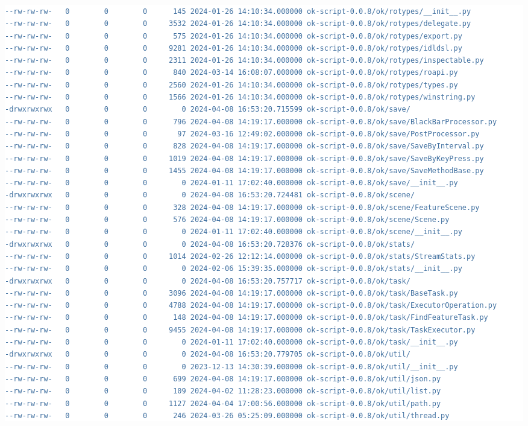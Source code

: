 ```diff
--rw-rw-rw-   0        0        0      145 2024-01-26 14:10:34.000000 ok-script-0.0.8/ok/rotypes/__init__.py
--rw-rw-rw-   0        0        0     3532 2024-01-26 14:10:34.000000 ok-script-0.0.8/ok/rotypes/delegate.py
--rw-rw-rw-   0        0        0      575 2024-01-26 14:10:34.000000 ok-script-0.0.8/ok/rotypes/export.py
--rw-rw-rw-   0        0        0     9281 2024-01-26 14:10:34.000000 ok-script-0.0.8/ok/rotypes/idldsl.py
--rw-rw-rw-   0        0        0     2311 2024-01-26 14:10:34.000000 ok-script-0.0.8/ok/rotypes/inspectable.py
--rw-rw-rw-   0        0        0      840 2024-03-14 16:08:07.000000 ok-script-0.0.8/ok/rotypes/roapi.py
--rw-rw-rw-   0        0        0     2560 2024-01-26 14:10:34.000000 ok-script-0.0.8/ok/rotypes/types.py
--rw-rw-rw-   0        0        0     1566 2024-01-26 14:10:34.000000 ok-script-0.0.8/ok/rotypes/winstring.py
-drwxrwxrwx   0        0        0        0 2024-04-08 16:53:20.715599 ok-script-0.0.8/ok/save/
--rw-rw-rw-   0        0        0      796 2024-04-08 14:19:17.000000 ok-script-0.0.8/ok/save/BlackBarProcessor.py
--rw-rw-rw-   0        0        0       97 2024-03-16 12:49:02.000000 ok-script-0.0.8/ok/save/PostProcessor.py
--rw-rw-rw-   0        0        0      828 2024-04-08 14:19:17.000000 ok-script-0.0.8/ok/save/SaveByInterval.py
--rw-rw-rw-   0        0        0     1019 2024-04-08 14:19:17.000000 ok-script-0.0.8/ok/save/SaveByKeyPress.py
--rw-rw-rw-   0        0        0     1455 2024-04-08 14:19:17.000000 ok-script-0.0.8/ok/save/SaveMethodBase.py
--rw-rw-rw-   0        0        0        0 2024-01-11 17:02:40.000000 ok-script-0.0.8/ok/save/__init__.py
-drwxrwxrwx   0        0        0        0 2024-04-08 16:53:20.724481 ok-script-0.0.8/ok/scene/
--rw-rw-rw-   0        0        0      328 2024-04-08 14:19:17.000000 ok-script-0.0.8/ok/scene/FeatureScene.py
--rw-rw-rw-   0        0        0      576 2024-04-08 14:19:17.000000 ok-script-0.0.8/ok/scene/Scene.py
--rw-rw-rw-   0        0        0        0 2024-01-11 17:02:40.000000 ok-script-0.0.8/ok/scene/__init__.py
-drwxrwxrwx   0        0        0        0 2024-04-08 16:53:20.728376 ok-script-0.0.8/ok/stats/
--rw-rw-rw-   0        0        0     1014 2024-02-26 12:12:14.000000 ok-script-0.0.8/ok/stats/StreamStats.py
--rw-rw-rw-   0        0        0        0 2024-02-06 15:39:35.000000 ok-script-0.0.8/ok/stats/__init__.py
-drwxrwxrwx   0        0        0        0 2024-04-08 16:53:20.757717 ok-script-0.0.8/ok/task/
--rw-rw-rw-   0        0        0     3096 2024-04-08 14:19:17.000000 ok-script-0.0.8/ok/task/BaseTask.py
--rw-rw-rw-   0        0        0     4788 2024-04-08 14:19:17.000000 ok-script-0.0.8/ok/task/ExecutorOperation.py
--rw-rw-rw-   0        0        0      148 2024-04-08 14:19:17.000000 ok-script-0.0.8/ok/task/FindFeatureTask.py
--rw-rw-rw-   0        0        0     9455 2024-04-08 14:19:17.000000 ok-script-0.0.8/ok/task/TaskExecutor.py
--rw-rw-rw-   0        0        0        0 2024-01-11 17:02:40.000000 ok-script-0.0.8/ok/task/__init__.py
-drwxrwxrwx   0        0        0        0 2024-04-08 16:53:20.779705 ok-script-0.0.8/ok/util/
--rw-rw-rw-   0        0        0        0 2023-12-13 14:30:39.000000 ok-script-0.0.8/ok/util/__init__.py
--rw-rw-rw-   0        0        0      699 2024-04-08 14:19:17.000000 ok-script-0.0.8/ok/util/json.py
--rw-rw-rw-   0        0        0      109 2024-04-02 11:28:23.000000 ok-script-0.0.8/ok/util/list.py
--rw-rw-rw-   0        0        0     1127 2024-04-04 17:00:56.000000 ok-script-0.0.8/ok/util/path.py
--rw-rw-rw-   0        0        0      246 2024-03-26 05:25:09.000000 ok-script-0.0.8/ok/util/thread.py
```